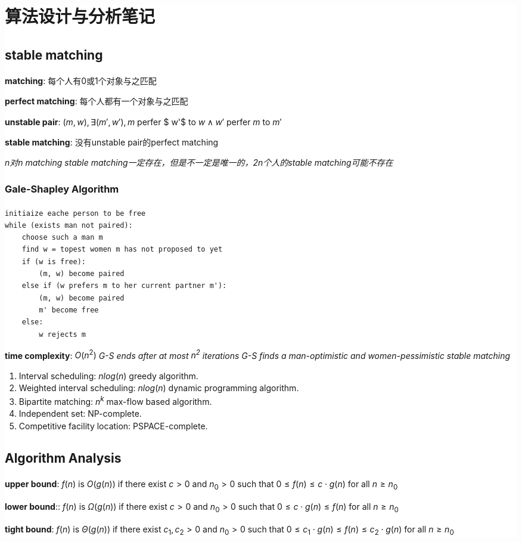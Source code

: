 # 算法设计与分析笔记

## stable matching

**matching**: 每个人有0或1个对象与之匹配

**perfect matching**: 每个人都有一个对象与之匹配

**unstable pair**: $(m, w), \exists (m', w'), m$ perfer $ w'$ to $w \wedge w'$ perfer $m$ to $m'$

**stable matching**: 没有unstable pair的perfect matching

*n对n matching stable matching一定存在，但是不一定是唯一的，2n个人的stable matching可能不存在*

### Gale-Shapley Algorithm

```
initiaize eache person to be free
while (exists man not paired):
    choose such a man m
    find w = topest women m has not proposed to yet
    if (w is free):
        (m, w) become paired
    else if (w prefers m to her current partner m'):
        (m, w) become paired
        m' become free
    else:
        w rejects m
```

**time complexity**: $O(n^2)$
*G-S ends after at most $n^2$ iterations*
*G-S finds a man-optimistic and women-pessimistic stable matching*

1. Interval scheduling: $nlog(n)$ greedy algorithm.
2. Weighted interval scheduling: $nlog(n)$ dynamic programming algorithm.
3. Bipartite matching: $n^k$ max-flow based algorithm.
4. Independent set: NP-complete.
5. Competitive facility location: PSPACE-complete.

## Algorithm Analysis

**upper bound**:
$f(n)$ is $O(g(n))$ if there exist $c > 0$ and $n_0 > 0$ such that $0 \leq f(n) \leq c \cdot g(n)$ for all $n \geq n_0$

**lower bound**::
$f(n)$ is $\Omega(g(n))$ if there exist $c > 0$ and $n_0 > 0$ such that $0 \leq c \cdot g(n) \leq f(n)$ for all $n \geq n_0$

**tight bound**:
$f(n)$ is $\Theta(g(n))$ if there exist $c_1, c_2 > 0$ and $n_0 > 0$ such that $0 \leq c_1 \cdot g(n) \leq f(n) \leq c_2 \cdot g(n)$ for all $n \geq n_0$
